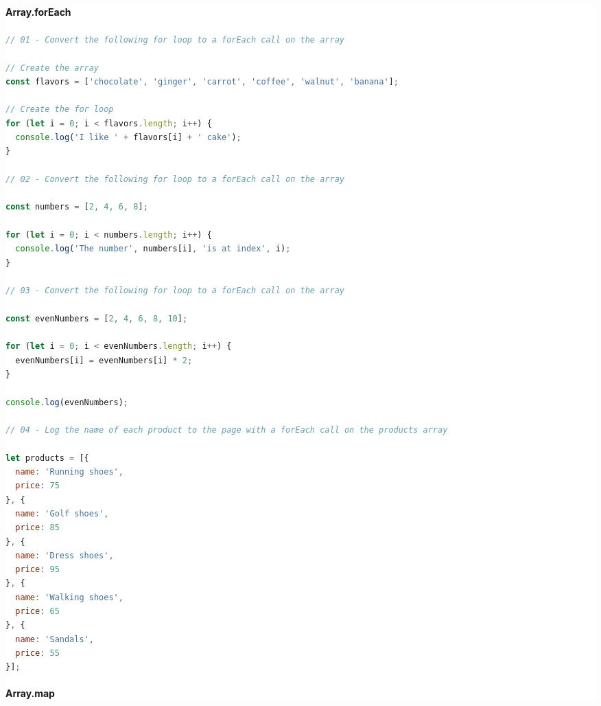 #### Array.forEach

```javascript
// 01 - Convert the following for loop to a forEach call on the array

// Create the array
const flavors = ['chocolate', 'ginger', 'carrot', 'coffee', 'walnut', 'banana'];

// Create the for loop
for (let i = 0; i < flavors.length; i++) {
  console.log('I like ' + flavors[i] + ' cake');
}

// 02 - Convert the following for loop to a forEach call on the array

const numbers = [2, 4, 6, 8];

for (let i = 0; i < numbers.length; i++) {
  console.log('The number', numbers[i], 'is at index', i);
}

// 03 - Convert the following for loop to a forEach call on the array

const evenNumbers = [2, 4, 6, 8, 10];

for (let i = 0; i < evenNumbers.length; i++) {
  evenNumbers[i] = evenNumbers[i] * 2;
}

console.log(evenNumbers);

// 04 - Log the name of each product to the page with a forEach call on the products array

let products = [{
  name: 'Running shoes',
  price: 75
}, {
  name: 'Golf shoes',
  price: 85
}, {
  name: 'Dress shoes',
  price: 95
}, {
  name: 'Walking shoes',
  price: 65
}, {
  name: 'Sandals',
  price: 55
}];
```

#### Array.map
